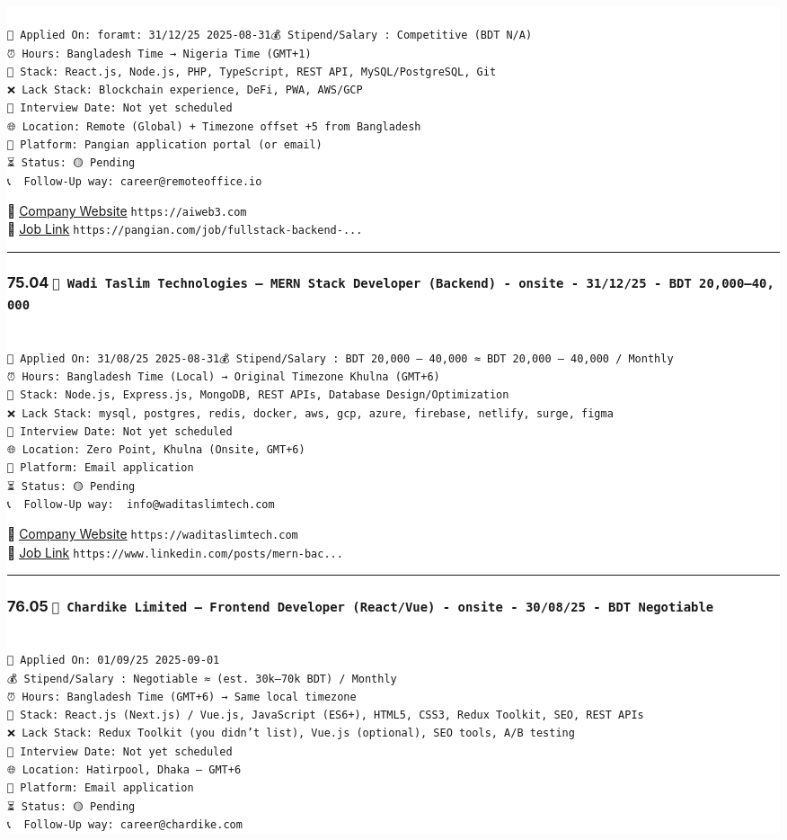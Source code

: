 <pre><code>
📅 Applied On: foramt: 31/12/25 2025-08-31💰 Stipend/Salary : Competitive (BDT N/A)
⏰ Hours: Bangladesh Time → Nigeria Time (GMT+1)
🧰 Stack: React.js, Node.js, PHP, TypeScript, REST API, MySQL/PostgreSQL, Git
❌ Lack Stack: Blockchain experience, DeFi, PWA, AWS/GCP
📆 Interview Date: Not yet scheduled
🌐 Location: Remote (Global) + Timezone offset +5 from Bangladesh
🧭 Platform: Pangian application portal (or email)
⏳ Status: 🟡 Pending
📞  Follow-Up way: career@remoteoffice.io
</code></pre>

🔗 [Company Website](https://aiweb3.com) `https://aiweb3.com` <br />
🔗 [Job Link](https://ng.linkedin.com/jobs/view/fullstack-backend-frontend-developer-php-laravel-react-js-pwa-at-aiweb3-blockchain-group-4291458096) `https://pangian.com/job/fullstack-backend-...`

---

### 75.04 `🏢 Wadi Taslim Technologies — MERN Stack Developer (Backend) - onsite - 31/12/25 - BDT 20,000–40,000`

<pre><code>
📅 Applied On: 31/08/25 2025-08-31💰 Stipend/Salary : BDT 20,000 – 40,000 ≈ BDT 20,000 – 40,000 / Monthly
⏰ Hours: Bangladesh Time (Local) → Original Timezone Khulna (GMT+6)
🧰 Stack: Node.js, Express.js, MongoDB, REST APIs, Database Design/Optimization
❌ Lack Stack: mysql, postgres, redis, docker, aws, gcp, azure, firebase, netlify, surge, figma
📆 Interview Date: Not yet scheduled
🌐 Location: Zero Point, Khulna (Onsite, GMT+6)
🧭 Platform: Email application
⏳ Status: 🟡 Pending
📞  Follow-Up way:  info@waditaslimtech.com
</code></pre>

🔗 [Company Website](https://waditaslimtech.com) `https://waditaslimtech.com` <br />
🔗 [Job Link](https://www.linkedin.com/posts/mern-backend-khulna) `https://www.linkedin.com/posts/mern-bac...`

---

### 76.05 `🏢 Chardike Limited — Frontend Developer (React/Vue) - onsite - 30/08/25 - BDT Negotiable`

<pre><code>
📅 Applied On: 01/09/25 2025-09-01
💰 Stipend/Salary : Negotiable ≈ (est. 30k–70k BDT) / Monthly
⏰ Hours: Bangladesh Time (GMT+6) → Same local timezone
🧰 Stack: React.js (Next.js) / Vue.js, JavaScript (ES6+), HTML5, CSS3, Redux Toolkit, SEO, REST APIs
❌ Lack Stack: Redux Toolkit (you didn’t list), Vue.js (optional), SEO tools, A/B testing
📆 Interview Date: Not yet scheduled
🌐 Location: Hatirpool, Dhaka — GMT+6
🧭 Platform: Email application
⏳ Status: 🟡 Pending
📞  Follow-Up way: career@chardike.com
</code></pre>
